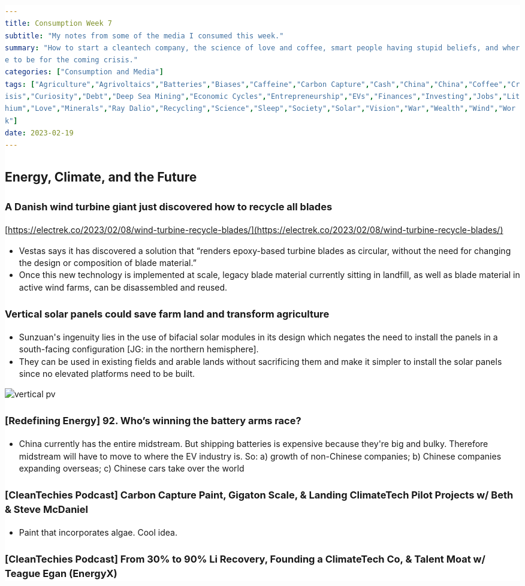 ```yaml
---
title: Consumption Week 7
subtitle: "My notes from some of the media I consumed this week."
summary: "How to start a cleantech company, the science of love and coffee, smart people having stupid beliefs, and where to be for the coming crisis."
categories: ["Consumption and Media"]
tags: ["Agriculture","Agrivoltaics","Batteries","Biases","Caffeine","Carbon Capture","Cash","China","China","Coffee","Crisis","Curiosity","Debt","Deep Sea Mining","Economic Cycles","Entrepreneurship","EVs","Finances","Investing","Jobs","Lithium","Love","Minerals","Ray Dalio","Recycling","Science","Sleep","Society","Solar","Vision","War","Wealth","Wind","Work"]
date: 2023-02-19
---
```

## Energy, Climate, and the Future

### A Danish wind turbine giant just discovered how to recycle all blades

[https://electrek.co/2023/02/08/wind-turbine-recycle-blades/](https://electrek.co/2023/02/08/wind-turbine-recycle-blades/)

- Vestas says it has discovered a solution that “renders epoxy-based turbine blades as circular, without the need for changing the design or composition of blade material.”
- Once this new technology is implemented at scale, legacy blade material currently sitting in landfill, as well as blade material in active wind farms, can be disassembled and reused.

### Vertical solar panels could save farm land and transform agriculture

- Sunzuan's ingenuity lies in the use of bifacial solar modules in its design which negates the need to install the panels in a south-facing configuration [JG: in the northern hemisphere].
- They can be used in existing fields and arable lands without sacrificing them and make it simpler to install the solar panels since no elevated platforms need to be built.

![vertical pv](/images/sections/consumption-and-media/week7-0.png)

### [Redefining Energy] 92. Who’s winning the battery arms race?

- China currently has the entire midstream. But shipping batteries is expensive because they're big and bulky. Therefore midstream will have to move to where the EV industry is. So: a) growth of non-Chinese companies; b) Chinese companies expanding overseas; c) Chinese cars take over the world

### [CleanTechies Podcast] Carbon Capture Paint, Gigaton Scale, & Landing ClimateTech Pilot Projects w/ Beth & Steve McDaniel

- Paint that incorporates algae. Cool idea.

### [CleanTechies Podcast] From 30% to 90% Li Recovery, Founding a ClimateTech Co, & Talent Moat w/ Teague Egan (EnergyX)
